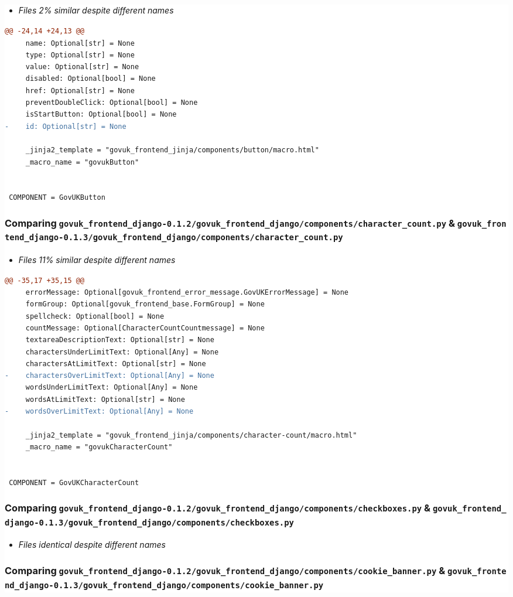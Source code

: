  * *Files 2% similar despite different names*

```diff
@@ -24,14 +24,13 @@
     name: Optional[str] = None
     type: Optional[str] = None
     value: Optional[str] = None
     disabled: Optional[bool] = None
     href: Optional[str] = None
     preventDoubleClick: Optional[bool] = None
     isStartButton: Optional[bool] = None
-    id: Optional[str] = None
 
     _jinja2_template = "govuk_frontend_jinja/components/button/macro.html"
     _macro_name = "govukButton"
 
 
 COMPONENT = GovUKButton
```

### Comparing `govuk_frontend_django-0.1.2/govuk_frontend_django/components/character_count.py` & `govuk_frontend_django-0.1.3/govuk_frontend_django/components/character_count.py`

 * *Files 11% similar despite different names*

```diff
@@ -35,17 +35,15 @@
     errorMessage: Optional[govuk_frontend_error_message.GovUKErrorMessage] = None
     formGroup: Optional[govuk_frontend_base.FormGroup] = None
     spellcheck: Optional[bool] = None
     countMessage: Optional[CharacterCountCountmessage] = None
     textareaDescriptionText: Optional[str] = None
     charactersUnderLimitText: Optional[Any] = None
     charactersAtLimitText: Optional[str] = None
-    charactersOverLimitText: Optional[Any] = None
     wordsUnderLimitText: Optional[Any] = None
     wordsAtLimitText: Optional[str] = None
-    wordsOverLimitText: Optional[Any] = None
 
     _jinja2_template = "govuk_frontend_jinja/components/character-count/macro.html"
     _macro_name = "govukCharacterCount"
 
 
 COMPONENT = GovUKCharacterCount
```

### Comparing `govuk_frontend_django-0.1.2/govuk_frontend_django/components/checkboxes.py` & `govuk_frontend_django-0.1.3/govuk_frontend_django/components/checkboxes.py`

 * *Files identical despite different names*

### Comparing `govuk_frontend_django-0.1.2/govuk_frontend_django/components/cookie_banner.py` & `govuk_frontend_django-0.1.3/govuk_frontend_django/components/cookie_banner.py`
